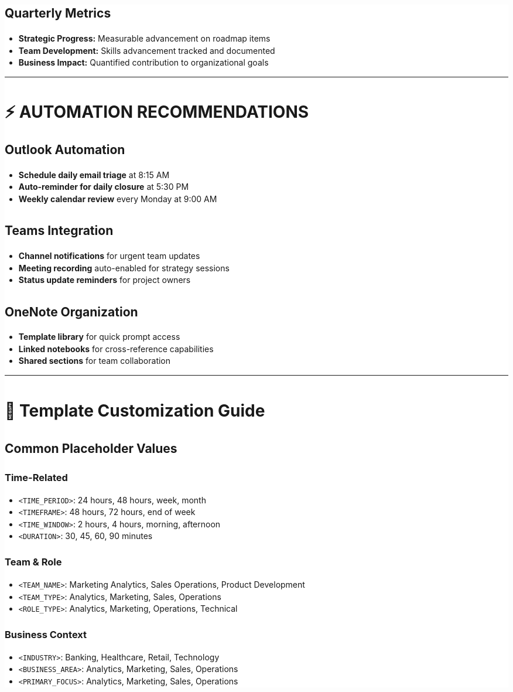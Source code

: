 ## Quarterly Metrics
- **Strategic Progress:** Measurable advancement on roadmap items
- **Team Development:** Skills advancement tracked and documented
- **Business Impact:** Quantified contribution to organizational goals

---

# ⚡ AUTOMATION RECOMMENDATIONS

## Outlook Automation
- **Schedule daily email triage** at 8:15 AM
- **Auto-reminder for daily closure** at 5:30 PM
- **Weekly calendar review** every Monday at 9:00 AM

## Teams Integration
- **Channel notifications** for urgent team updates
- **Meeting recording** auto-enabled for strategy sessions
- **Status update reminders** for project owners

## OneNote Organization
- **Template library** for quick prompt access
- **Linked notebooks** for cross-reference capabilities
- **Shared sections** for team collaboration

---

# 🎯 Template Customization Guide

## Common Placeholder Values

### Time-Related
- `<TIME_PERIOD>`: 24 hours, 48 hours, week, month
- `<TIMEFRAME>`: 48 hours, 72 hours, end of week
- `<TIME_WINDOW>`: 2 hours, 4 hours, morning, afternoon
- `<DURATION>`: 30, 45, 60, 90 minutes

### Team & Role
- `<TEAM_NAME>`: Marketing Analytics, Sales Operations, Product Development
- `<TEAM_TYPE>`: Analytics, Marketing, Sales, Operations
- `<ROLE_TYPE>`: Analytics, Marketing, Operations, Technical

### Business Context
- `<INDUSTRY>`: Banking, Healthcare, Retail, Technology
- `<BUSINESS_AREA>`: Analytics, Marketing, Sales, Operations
- `<PRIMARY_FOCUS>`: Analytics, Marketing, Sales, Operations
